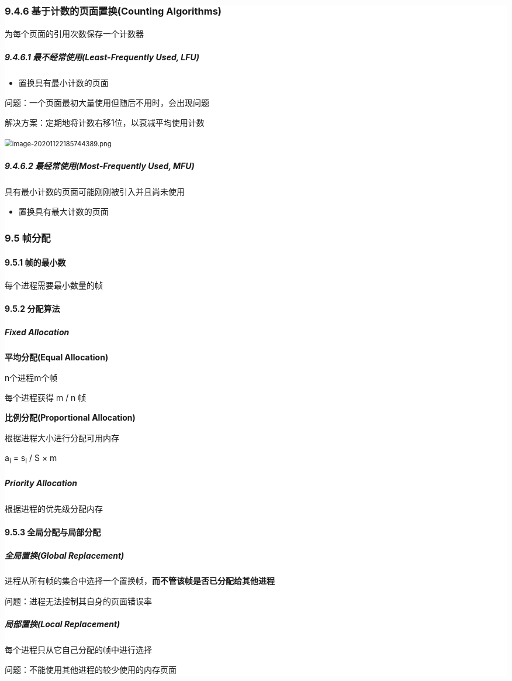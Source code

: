 ### 9.4.6 基于计数的页面置换(Counting Algorithms)

为每个页面的引用次数保存一个计数器

##### 9.4.6.1 最不经常使用(Least-Frequently Used, LFU)

- 置换具有最小计数的页面

问题：一个页面最初大量使用但随后不用时，会出现问题

解决方案：定期地将计数右移1位，以衰减平均使用计数

<img src="https://i.loli.net/2020/11/22/2Q4TtpqJk6U1fjM.png" alt="image-20201122185744389.png" style="zoom:80%;" />

##### 9.4.6.2 最经常使用(Most-Frequently Used, MFU)

具有最小计数的页面可能刚刚被引入并且尚未使用

- 置换具有最大计数的页面

### 9.5 帧分配

#### 9.5.1 帧的最小数

每个进程需要最小数量的帧

#### 9.5.2 分配算法

##### Fixed Allocation

**平均分配(Equal Allocation)**

n个进程m个帧

每个进程获得 m / n 帧

**比例分配(Proportional Allocation)**

根据进程大小进行分配可用内存

a<sub>i</sub> =	s<sub>i</sub> / S	×	m

##### Priority Allocation

根据进程的优先级分配内存

#### 9.5.3 全局分配与局部分配

##### 全局置换(Global Replacement)

进程从所有帧的集合中选择一个置换帧，**而不管该帧是否已分配给其他进程**

问题：进程无法控制其自身的页面错误率

##### 局部置换(Local Replacement)

每个进程只从它自己分配的帧中进行选择

问题：不能使用其他进程的较少使用的内存页面
